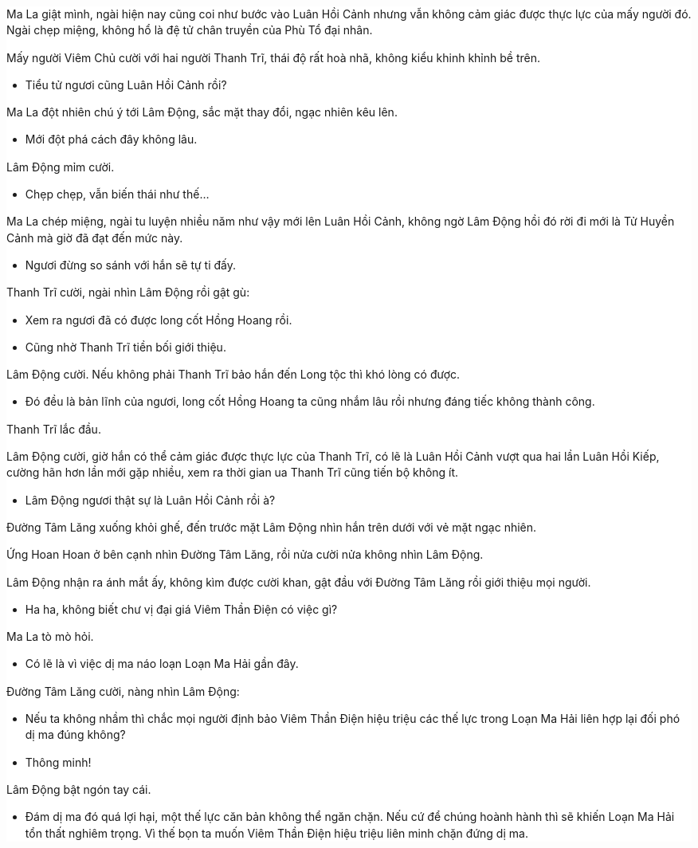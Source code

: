 Ma La giật mình, ngài hiện nay cũng coi như bước vào Luân Hồi Cảnh nhưng vẫn không cảm giác được thực lực của mấy người đó. Ngài chẹp miệng, không hổ là đệ tử chân truyền của Phù Tổ đại nhân.

Mấy người Viêm Chủ cười với hai người Thanh Trĩ, thái độ rất hoà nhã, không kiểu khinh khỉnh bề trên.

- Tiểu tử ngươi cũng Luân Hồi Cảnh rồi?

Ma La đột nhiên chú ý tới Lâm Động, sắc mặt thay đổi, ngạc nhiên kêu lên.

- Mới đột phá cách đây không lâu.

Lâm Động mỉm cười.

- Chẹp chẹp, vẫn biến thái như thế…

Ma La chép miệng, ngài tu luyện nhiều năm như vậy mới lên Luân Hồi Cảnh, không ngờ Lâm Động hồi đó rời đi mới là Tử Huyền Cảnh mà giờ đã đạt đến mức này.

- Ngươi đừng so sánh với hắn sẽ tự ti đấy.

Thanh Trĩ cười, ngài nhìn Lâm Động rồi gật gù:

- Xem ra ngươi đã có được long cốt Hồng Hoang rồi.

- Cũng nhờ Thanh Trĩ tiền bối giới thiệu.

Lâm Động cười. Nếu không phải Thanh Trĩ bảo hắn đến Long tộc thì khó lòng có được.

- Đó đều là bản lĩnh của ngươi, long cốt Hồng Hoang ta cũng nhắm lâu rồi nhưng đáng tiếc không thành công.

Thanh Trĩ lắc đầu.

Lâm Động cười, giờ hắn có thể cảm giác được thực lực của Thanh Trĩ, có lẽ là Luân Hồi Cảnh vượt qua hai lần Luân Hồi Kiếp, cường hãn hơn lần mới gặp nhiều, xem ra thời gian ua Thanh Trĩ cũng tiến bộ không ít.

- Lâm Động ngươi thật sự là Luân Hồi Cảnh rồi à?

Đường Tâm Lăng xuống khỏi ghế, đến trước mặt Lâm Động nhìn hắn trên dưới với vẻ mặt ngạc nhiên.

Ứng Hoan Hoan ở bên cạnh nhìn Đường Tâm Lăng, rồi nửa cười nửa không nhìn Lâm Động.

Lâm Động nhận ra ánh mắt ấy, không kìm được cười khan, gật đầu với Đường Tâm Lăng rồi giới thiệu mọi người.

- Ha ha, không biết chư vị đại giá Viêm Thần Điện có việc gì?

Ma La tò mò hỏi.

- Có lẽ là vì việc dị ma náo loạn Loạn Ma Hải gần đây.

Đường Tâm Lăng cười, nàng nhìn Lâm Động:

- Nếu ta không nhầm thì chắc mọi người định bảo Viêm Thần Điện hiệu triệu các thế lực trong Loạn Ma Hải liên hợp lại đối phó dị ma đúng không?

- Thông minh!

Lâm Động bật ngón tay cái.

- Đám dị ma đó quá lợi hại, một thế lực căn bản không thể ngăn chặn. Nếu cứ để chúng hoành hành thì sẽ khiến Loạn Ma Hải tổn thất nghiêm trọng. Vì thế bọn ta muốn Viêm Thần Điện hiệu triệu liên minh chặn đứng dị ma.
